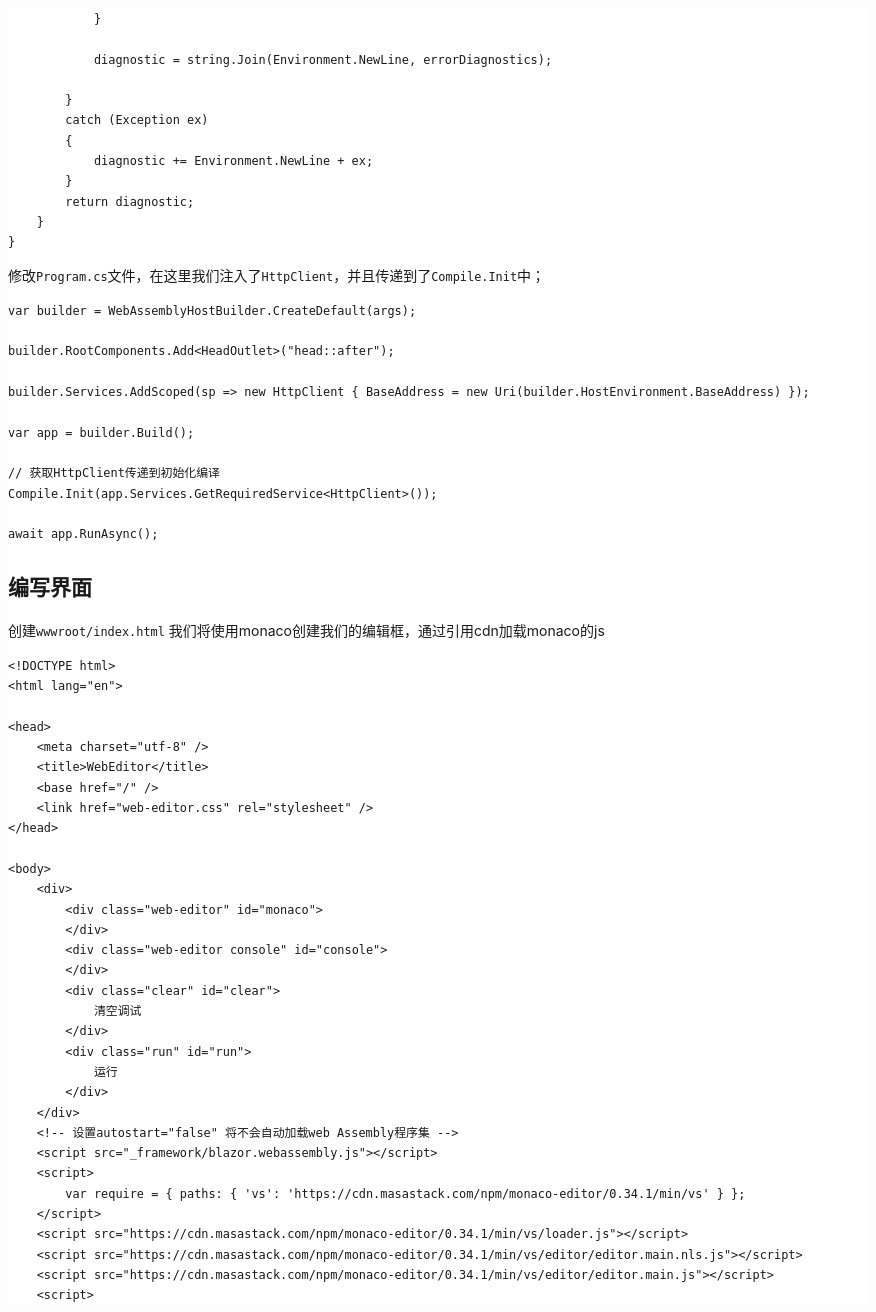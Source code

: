                 }
    
                diagnostic = string.Join(Environment.NewLine, errorDiagnostics);
    
            }
            catch (Exception ex)
            {
                diagnostic += Environment.NewLine + ex;
            }
            return diagnostic;
        }
    }
    

修改`Program.cs`文件，在这里我们注入了`HttpClient`，并且传递到了`Compile.Init`中；

    
    var builder = WebAssemblyHostBuilder.CreateDefault(args);
    
    builder.RootComponents.Add<HeadOutlet>("head::after");
    
    builder.Services.AddScoped(sp => new HttpClient { BaseAddress = new Uri(builder.HostEnvironment.BaseAddress) });
    
    var app = builder.Build();
    
    // 获取HttpClient传递到初始化编译
    Compile.Init(app.Services.GetRequiredService<HttpClient>());
    
    await app.RunAsync();
    

编写界面
----

创建`wwwroot/index.html` 我们将使用monaco创建我们的编辑框，通过引用cdn加载monaco的js

    <!DOCTYPE html>
    <html lang="en">
    
    <head>
        <meta charset="utf-8" />
        <title>WebEditor</title>
        <base href="/" />
        <link href="web-editor.css" rel="stylesheet" />
    </head>
    
    <body>
        <div>
            <div class="web-editor" id="monaco">
            </div>
            <div class="web-editor console" id="console">
            </div>
            <div class="clear" id="clear">
                清空调试
            </div>
            <div class="run" id="run">
                运行
            </div>
        </div>
        <!-- 设置autostart="false" 将不会自动加载web Assembly程序集 -->
        <script src="_framework/blazor.webassembly.js"></script>
        <script>
            var require = { paths: { 'vs': 'https://cdn.masastack.com/npm/monaco-editor/0.34.1/min/vs' } };
        </script>
        <script src="https://cdn.masastack.com/npm/monaco-editor/0.34.1/min/vs/loader.js"></script>
        <script src="https://cdn.masastack.com/npm/monaco-editor/0.34.1/min/vs/editor/editor.main.nls.js"></script>
        <script src="https://cdn.masastack.com/npm/monaco-editor/0.34.1/min/vs/editor/editor.main.js"></script>
        <script>